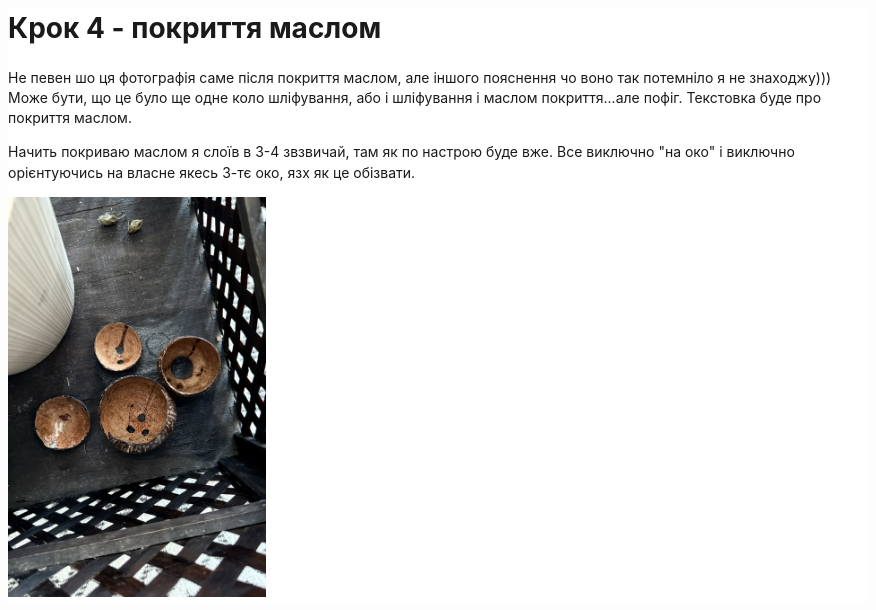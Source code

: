 # Крок 4 - покриття маслом

Не певен шо ця фотографія саме після покриття маслом, але іншого пояснення чо воно так потемніло я не знаходжу))) Може бути, що це було ще одне коло шліфування, або і шліфування і маслом покриття...але пофіг. Текстовка буде про покриття маслом.

Начить покриваю маслом я слоїв в 3-4 звзвичай, там як по настрою буде вже. Все виключно "на око" і виключно орієнтуючись на власне якесь 3-тє око, язх як це обізвати.

<div class="clearfix"></div>

<img src="./step-3.jpeg" alt="Крок 5 - покриття епоксидкою" width="30%" height="400px" style="object-fit: cover;">
